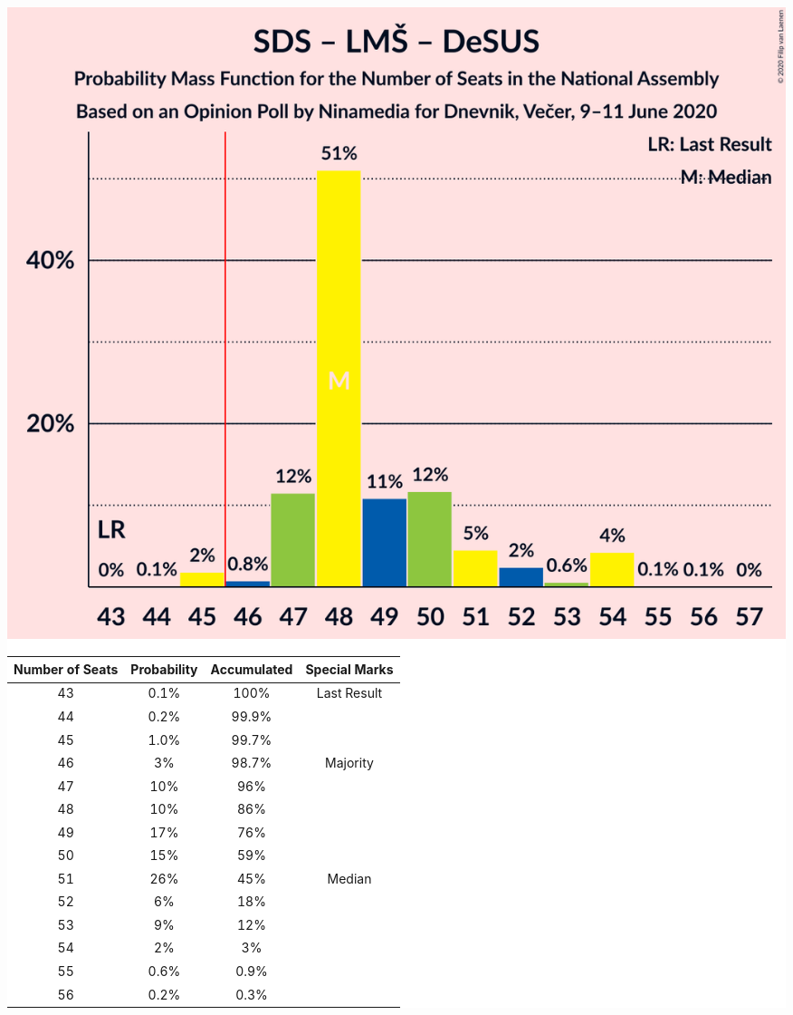 ![Graph with seats probability mass function not yet produced](2020-06-11-Ninamedia-coalitions-seats-pmf-sds–lmš–desus.png "Seats Probability Mass Function")

| Number of Seats | Probability | Accumulated | Special Marks |
|:---------------:|:-----------:|:-----------:|:-------------:|
| 43 | 0.1% | 100% | Last Result |
| 44 | 0.2% | 99.9% |  |
| 45 | 1.0% | 99.7% |  |
| 46 | 3% | 98.7% | Majority |
| 47 | 10% | 96% |  |
| 48 | 10% | 86% |  |
| 49 | 17% | 76% |  |
| 50 | 15% | 59% |  |
| 51 | 26% | 45% | Median |
| 52 | 6% | 18% |  |
| 53 | 9% | 12% |  |
| 54 | 2% | 3% |  |
| 55 | 0.6% | 0.9% |  |
| 56 | 0.2% | 0.3% |  |